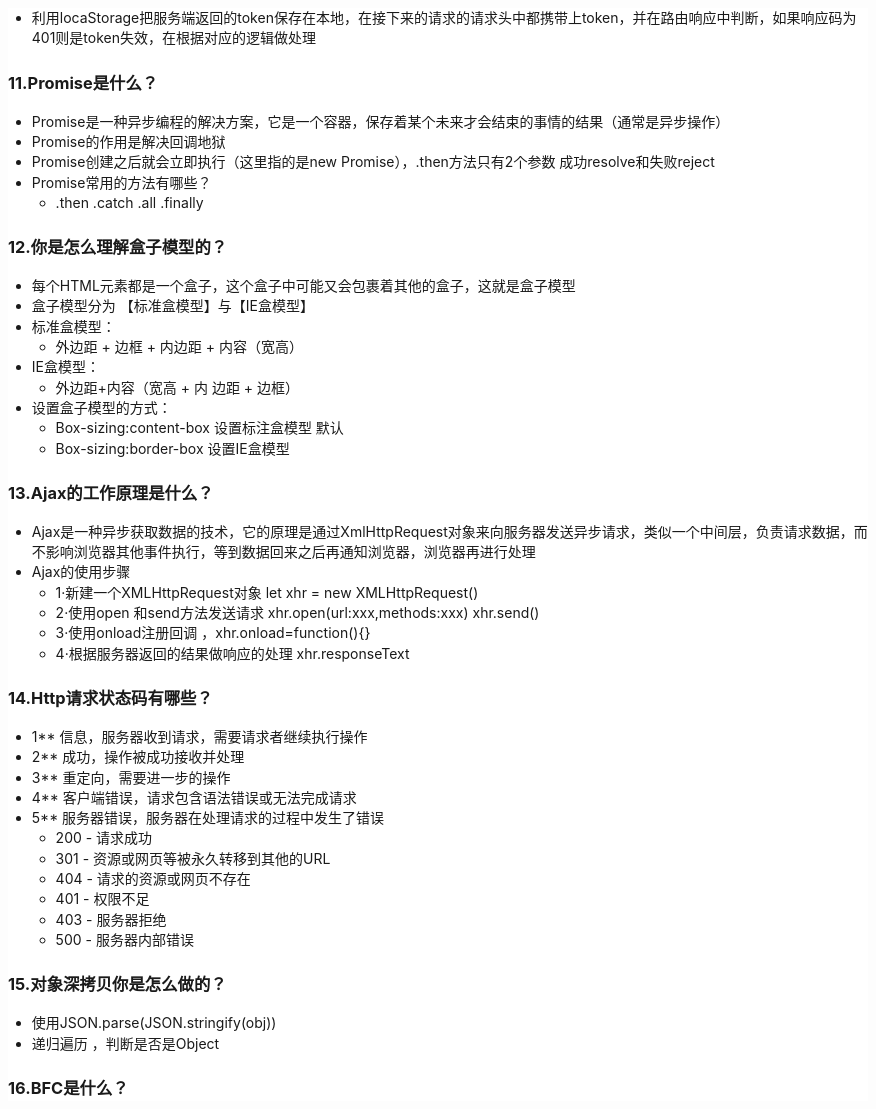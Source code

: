 - 利用locaStorage把服务端返回的token保存在本地，在接下来的请求的请求头中都携带上token，并在路由响应中判断，如果响应码为401则是token失效，在根据对应的逻辑做处理

### 11.Promise是什么？

- Promise是一种异步编程的解决方案，它是一个容器，保存着某个未来才会结束的事情的结果（通常是异步操作）
- Promise的作用是解决回调地狱
- Promise创建之后就会立即执行（这里指的是new Promise），.then方法只有2个参数 成功resolve和失败reject
- Promise常用的方法有哪些？
  - .then .catch .all .finally

### 12.你是怎么理解盒子模型的？

- 每个HTML元素都是一个盒子，这个盒子中可能又会包裹着其他的盒子，这就是盒子模型
- 盒子模型分为 【标准盒模型】与【IE盒模型】
- 标准盒模型：
  - 外边距 + 边框 + 内边距 + 内容（宽高）
- IE盒模型：
  - 外边距+内容（宽高 + 内 边距 +  边框）
- 设置盒子模型的方式：
  - Box-sizing:content-box 设置标注盒模型 默认
  - Box-sizing:border-box 设置IE盒模型

### 13.Ajax的工作原理是什么？

- Ajax是一种异步获取数据的技术，它的原理是通过XmlHttpRequest对象来向服务器发送异步请求，类似一个中间层，负责请求数据，而不影响浏览器其他事件执行，等到数据回来之后再通知浏览器，浏览器再进行处理
- Ajax的使用步骤
  - 1·新建一个XMLHttpRequest对象 let xhr = new XMLHttpRequest()
  - 2·使用open 和send方法发送请求 xhr.open(url:xxx,methods:xxx)  xhr.send()
  - 3·使用onload注册回调 ，xhr.onload=function(){}
  - 4·根据服务器返回的结果做响应的处理 xhr.responseText

### 14.Http请求状态码有哪些？

- 1** 信息，服务器收到请求，需要请求者继续执行操作
- 2** 成功，操作被成功接收并处理
- 3** 重定向，需要进一步的操作
- 4** 客户端错误，请求包含语法错误或无法完成请求
- 5** 服务器错误，服务器在处理请求的过程中发生了错误
  - 200 - 请求成功
  - 301 - 资源或网页等被永久转移到其他的URL
  - 404 - 请求的资源或网页不存在
  - 401 - 权限不足
  - 403 - 服务器拒绝
  - 500 - 服务器内部错误

### 15.对象深拷贝你是怎么做的？

- 使用JSON.parse(JSON.stringify(obj))
- 递归遍历 ，判断是否是Object

### 16.BFC是什么？
